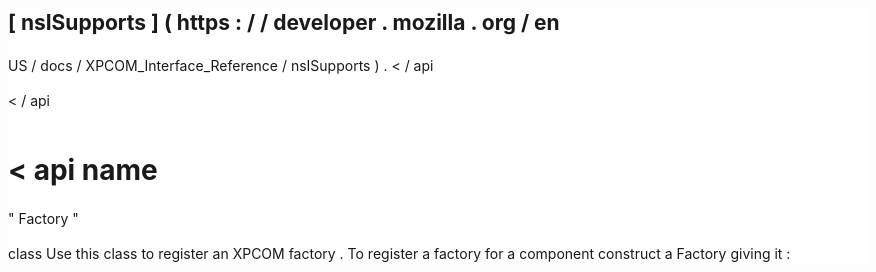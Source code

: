 [
nsISupports
]
(
https
:
/
/
developer
.
mozilla
.
org
/
en
-
US
/
docs
/
XPCOM_Interface_Reference
/
nsISupports
)
.
<
/
api
>
<
/
api
>
<
api
name
=
"
Factory
"
>
class
Use
this
class
to
register
an
XPCOM
factory
.
To
register
a
factory
for
a
component
construct
a
Factory
giving
it
: